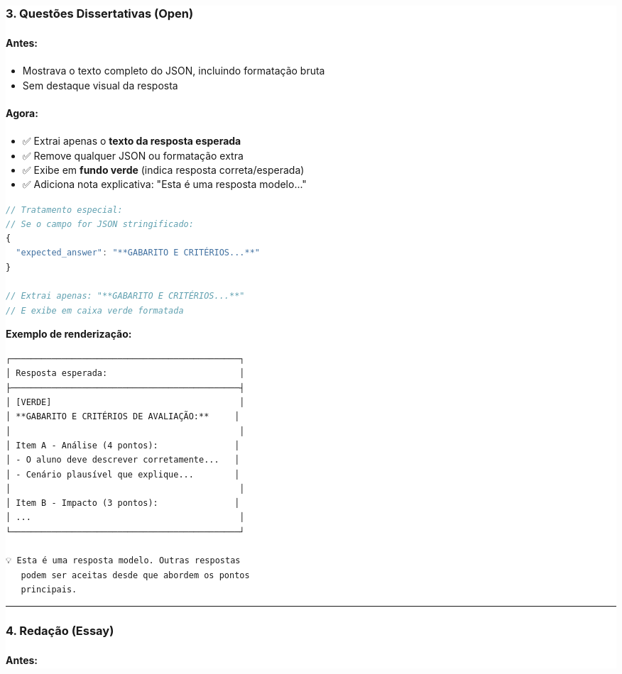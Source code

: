 
### 3. **Questões Dissertativas (Open)**

#### Antes:

- Mostrava o texto completo do JSON, incluindo formatação bruta
- Sem destaque visual da resposta

#### Agora:

- ✅ Extrai apenas o **texto da resposta esperada**
- ✅ Remove qualquer JSON ou formatação extra
- ✅ Exibe em **fundo verde** (indica resposta correta/esperada)
- ✅ Adiciona nota explicativa: "Esta é uma resposta modelo..."

```typescript
// Tratamento especial:
// Se o campo for JSON stringificado:
{
  "expected_answer": "**GABARITO E CRITÉRIOS...**"
}

// Extrai apenas: "**GABARITO E CRITÉRIOS...**"
// E exibe em caixa verde formatada
```

**Exemplo de renderização:**

```
┌─────────────────────────────────────────────┐
│ Resposta esperada:                          │
├─────────────────────────────────────────────┤
│ [VERDE]                                     │
│ **GABARITO E CRITÉRIOS DE AVALIAÇÃO:**     │
│                                             │
│ Item A - Análise (4 pontos):               │
│ - O aluno deve descrever corretamente...   │
│ - Cenário plausível que explique...        │
│                                             │
│ Item B - Impacto (3 pontos):               │
│ ...                                         │
└─────────────────────────────────────────────┘

💡 Esta é uma resposta modelo. Outras respostas
   podem ser aceitas desde que abordem os pontos
   principais.
```

---

### 4. **Redação (Essay)**

#### Antes:

